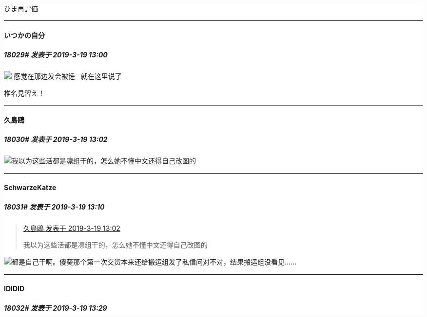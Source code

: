 
ひま再評価







-----

####  いつかの自分  
##### 18029#       发表于 2019-3-19 13:00



<img src="https://static.saraba1st.com/image/smiley/face2017/065.png" referrerpolicy="no-referrer"> 感觉在那边发会被锤   就在这里说了

椎名見習え！







-----

####  久島鴎  
##### 18030#       发表于 2019-3-19 13:02



<img src="https://static.saraba1st.com/image/smiley/face2017/001.png" referrerpolicy="no-referrer">我以为这些活都是凛组干的，怎么她不懂中文还得自己改图的







-----

####  SchwarzeKatze  
##### 18031#       发表于 2019-3-19 13:10



<blockquote><a href="httphttps://bbs.saraba1st.com/2b/forum.php?mod=redirect&amp;goto=findpost&amp;pid=42958968&amp;ptid=1801966" target="_blank">久島鴎 发表于 2019-3-19 13:02</a>

我以为这些活都是凛组干的，怎么她不懂中文还得自己改图的</blockquote>
<img src="https://static.saraba1st.com/image/smiley/face2017/002.png" referrerpolicy="no-referrer">都是自己干啊。傻葵那个第一次交货本来还给搬运组发了私信问对不对，结果搬运组没看见......







-----

####  IDIDID  
##### 18032#       发表于 2019-3-19 13:29

